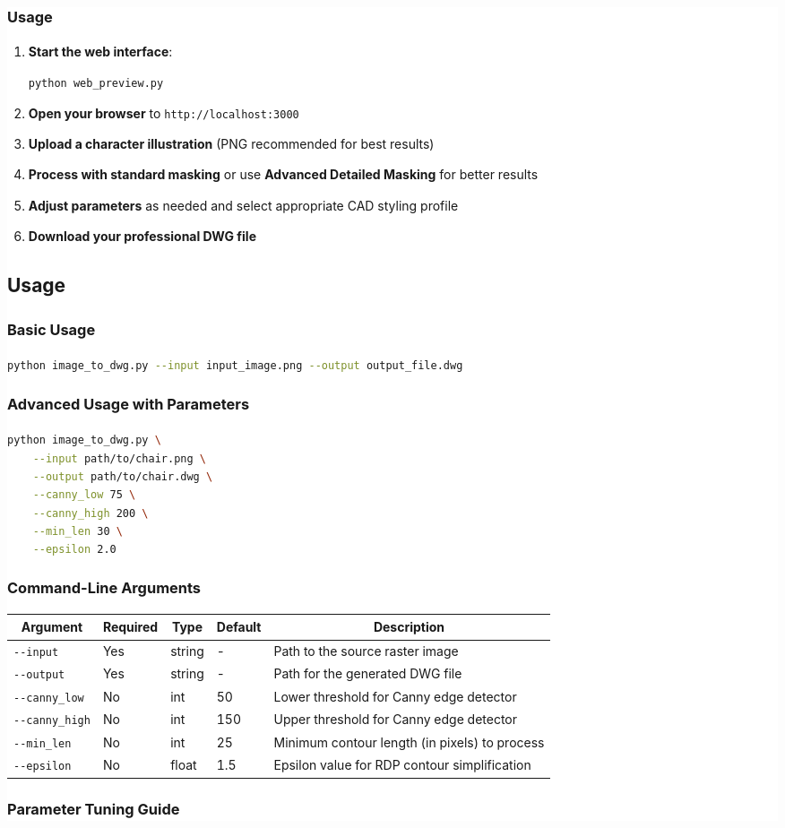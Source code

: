 ### Usage

1. **Start the web interface**:
   ```bash
   python web_preview.py
   ```

2. **Open your browser** to `http://localhost:3000`

3. **Upload a character illustration** (PNG recommended for best results)

4. **Process with standard masking** or use **Advanced Detailed Masking** for better results

5. **Adjust parameters** as needed and select appropriate CAD styling profile

6. **Download your professional DWG file**

## Usage

### Basic Usage

```bash
python image_to_dwg.py --input input_image.png --output output_file.dwg
```

### Advanced Usage with Parameters

```bash
python image_to_dwg.py \
    --input path/to/chair.png \
    --output path/to/chair.dwg \
    --canny_low 75 \
    --canny_high 200 \
    --min_len 30 \
    --epsilon 2.0
```

### Command-Line Arguments

| Argument | Required | Type | Default | Description |
|----------|----------|------|---------|-------------|
| `--input` | Yes | string | - | Path to the source raster image |
| `--output` | Yes | string | - | Path for the generated DWG file |
| `--canny_low` | No | int | 50 | Lower threshold for Canny edge detector |
| `--canny_high` | No | int | 150 | Upper threshold for Canny edge detector |
| `--min_len` | No | int | 25 | Minimum contour length (in pixels) to process |
| `--epsilon` | No | float | 1.5 | Epsilon value for RDP contour simplification |

### Parameter Tuning Guide
